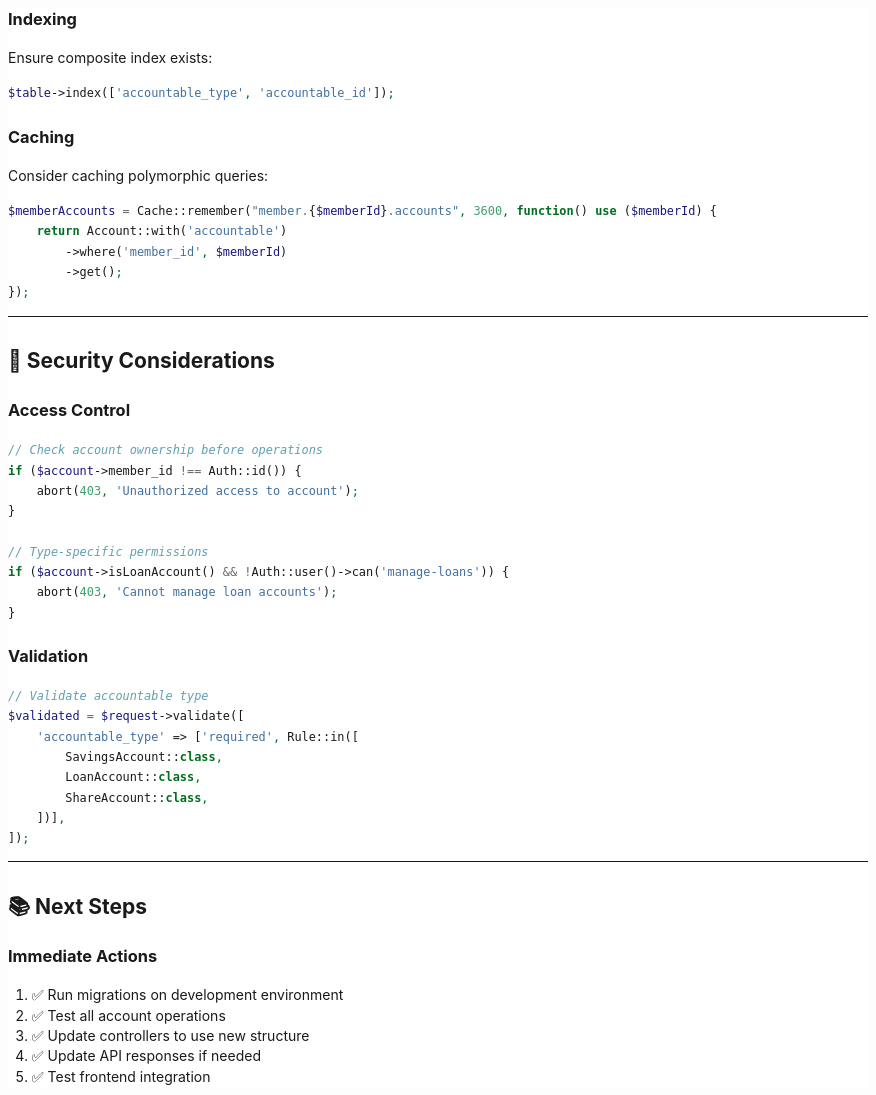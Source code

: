 ### Indexing
Ensure composite index exists:
```php
$table->index(['accountable_type', 'accountable_id']);
```

### Caching
Consider caching polymorphic queries:
```php
$memberAccounts = Cache::remember("member.{$memberId}.accounts", 3600, function() use ($memberId) {
    return Account::with('accountable')
        ->where('member_id', $memberId)
        ->get();
});
```

---

## 🔐 Security Considerations

### Access Control
```php
// Check account ownership before operations
if ($account->member_id !== Auth::id()) {
    abort(403, 'Unauthorized access to account');
}

// Type-specific permissions
if ($account->isLoanAccount() && !Auth::user()->can('manage-loans')) {
    abort(403, 'Cannot manage loan accounts');
}
```

### Validation
```php
// Validate accountable type
$validated = $request->validate([
    'accountable_type' => ['required', Rule::in([
        SavingsAccount::class,
        LoanAccount::class,
        ShareAccount::class,
    ])],
]);
```

---

## 📚 Next Steps

### Immediate Actions
1. ✅ Run migrations on development environment
2. ✅ Test all account operations
3. ✅ Update controllers to use new structure
4. ✅ Update API responses if needed
5. ✅ Test frontend integration
